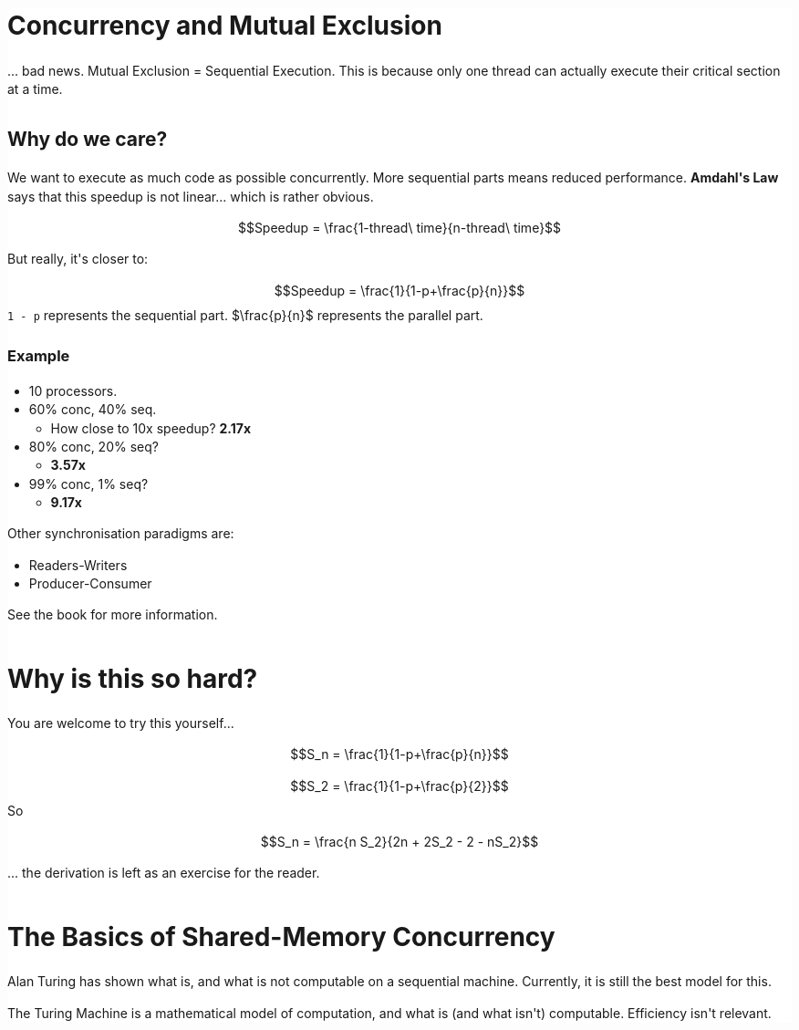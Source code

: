 # Concurrency and Mutual Exclusion

... bad news. Mutual Exclusion = Sequential Execution. This is because only one thread can actually execute their critical section at a time.

## Why do we care?

We want to execute as much code as possible concurrently. More sequential parts means reduced performance. **Amdahl's Law** says that this speedup is not linear... which is rather obvious.

$$Speedup = \frac{1-thread\ time}{n-thread\ time}$$

But really, it's closer to:

$$Speedup = \frac{1}{1-p+\frac{p}{n}}$$
`1 - p` represents the sequential part. $\frac{p}{n}$ represents the parallel part.

### Example

- 10 processors.
- 60% conc, 40% seq.
	- How close to 10x speedup? **2.17x**
- 80% conc, 20% seq?
	- **3.57x**
- 99% conc, 1% seq?
	- **9.17x**

Other synchronisation paradigms are:

- Readers-Writers
- Producer-Consumer

See the book for more information.

# Why is this so hard?

You are welcome to try this yourself...

$$S_n = \frac{1}{1-p+\frac{p}{n}}$$

$$S_2 = \frac{1}{1-p+\frac{p}{2}}$$
So

$$S_n = \frac{n S_2}{2n + 2S_2 - 2 - nS_2}$$

... the derivation is left as an exercise for the reader.

# The Basics of Shared-Memory Concurrency

Alan Turing has shown what is, and what is not computable on a sequential machine. Currently, it is still the best model for this.

The Turing Machine is a mathematical model of computation, and what is (and what isn't) computable. Efficiency isn't relevant.

